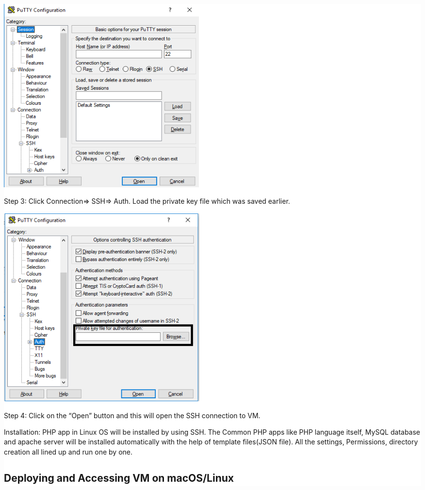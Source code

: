[![Putty Key Generate](https://github.com/qdevelopergithub/LAMP/blob/master/images/access_vm_ssh.png)]()

Step 3: Click Connection=> SSH=> Auth. Load the private key file which was saved earlier.

[![Putty Key Generate](https://github.com/qdevelopergithub/LAMP/blob/master/images/access_vm_ssh_key.png)]()

Step 4: Click on the “Open” button and this will open the SSH connection to VM.

Installation: PHP app in Linux OS will be installed by using SSH. The Common PHP apps like PHP language itself, MySQL database and apache server will be installed automatically with the help of template files(JSON file). All the settings, Permissions, directory creation all lined up and run one by one. 

## Deploying and Accessing VM on macOS/Linux
